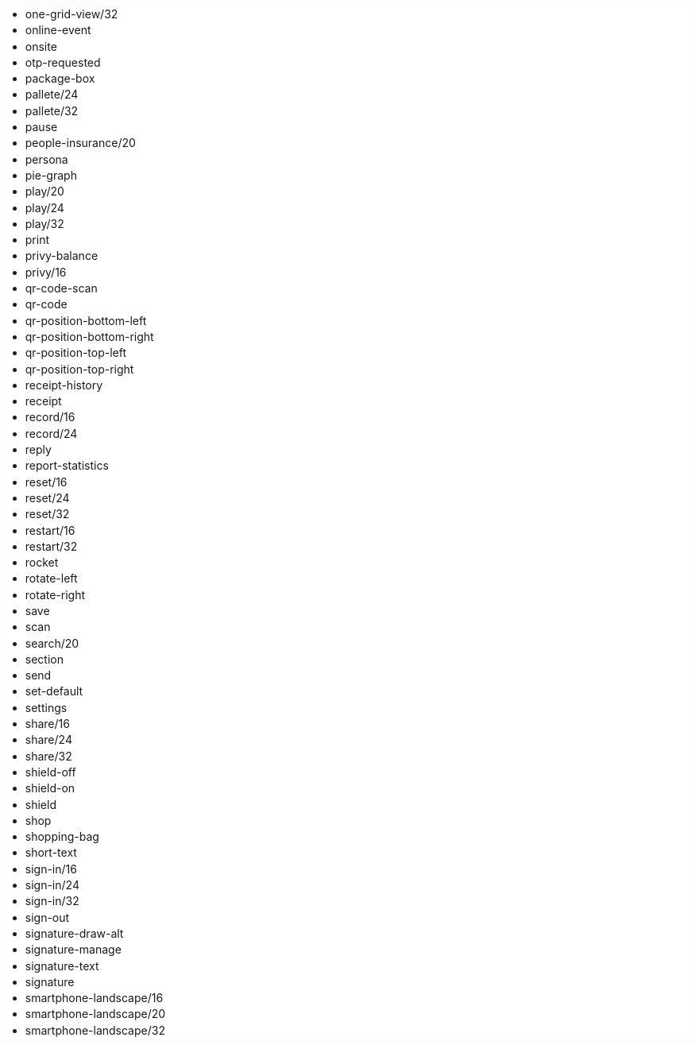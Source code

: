 - one-grid-view/32
- online-event
- onsite
- otp-requested
- package-box
- pallete/24
- pallete/32
- pause
- people-insurance/20
- persona
- pie-graph
- play/20
- play/24
- play/32
- print
- privy-balance
- privy/16
- qr-code-scan
- qr-code
- qr-position-bottom-left
- qr-position-bottom-right
- qr-position-top-left
- qr-position-top-right
- receipt-history
- receipt
- record/16
- record/24
- reply
- report-statistics
- reset/16
- reset/24
- reset/32
- restart/16
- restart/32
- rocket
- rotate-left
- rotate-right
- save
- scan
- search/20
- section
- send
- set-default
- settings
- share/16
- share/24
- share/32
- shield-off
- shield-on
- shield
- shop
- shopping-bag
- short-text
- sign-in/16
- sign-in/24
- sign-in/32
- sign-out
- signature-draw-alt
- signature-manage
- signature-text
- signature
- smartphone-landscape/16
- smartphone-landscape/20
- smartphone-landscape/32